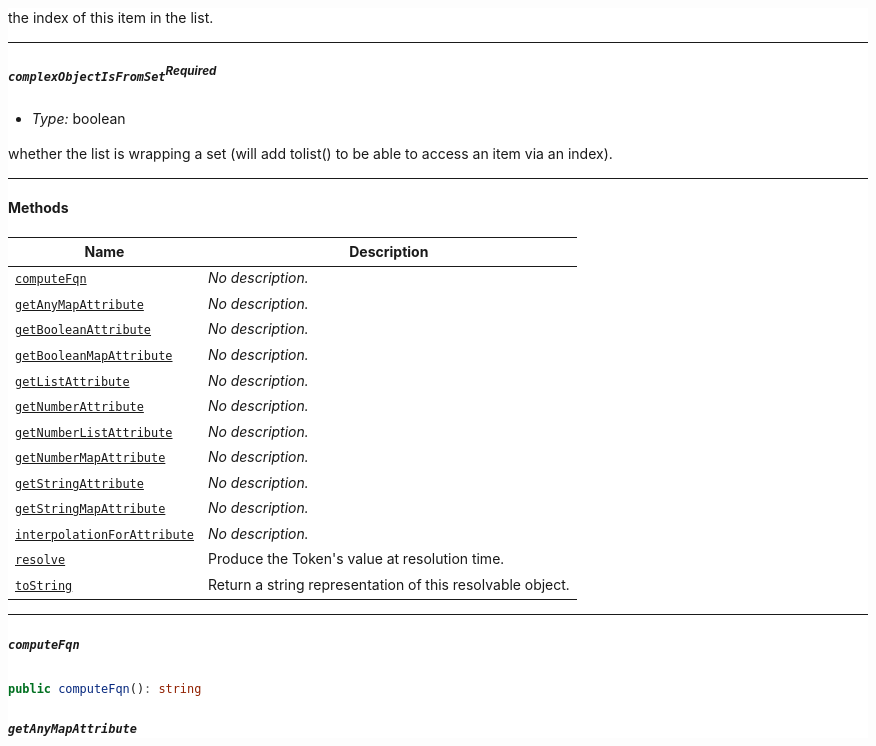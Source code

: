 the index of this item in the list.

---

##### `complexObjectIsFromSet`<sup>Required</sup> <a name="complexObjectIsFromSet" id="@cdktf/provider-cloudflare.dataCloudflareCloudConnectorRulesList.DataCloudflareCloudConnectorRulesListResultOutputReference.Initializer.parameter.complexObjectIsFromSet"></a>

- *Type:* boolean

whether the list is wrapping a set (will add tolist() to be able to access an item via an index).

---

#### Methods <a name="Methods" id="Methods"></a>

| **Name** | **Description** |
| --- | --- |
| <code><a href="#@cdktf/provider-cloudflare.dataCloudflareCloudConnectorRulesList.DataCloudflareCloudConnectorRulesListResultOutputReference.computeFqn">computeFqn</a></code> | *No description.* |
| <code><a href="#@cdktf/provider-cloudflare.dataCloudflareCloudConnectorRulesList.DataCloudflareCloudConnectorRulesListResultOutputReference.getAnyMapAttribute">getAnyMapAttribute</a></code> | *No description.* |
| <code><a href="#@cdktf/provider-cloudflare.dataCloudflareCloudConnectorRulesList.DataCloudflareCloudConnectorRulesListResultOutputReference.getBooleanAttribute">getBooleanAttribute</a></code> | *No description.* |
| <code><a href="#@cdktf/provider-cloudflare.dataCloudflareCloudConnectorRulesList.DataCloudflareCloudConnectorRulesListResultOutputReference.getBooleanMapAttribute">getBooleanMapAttribute</a></code> | *No description.* |
| <code><a href="#@cdktf/provider-cloudflare.dataCloudflareCloudConnectorRulesList.DataCloudflareCloudConnectorRulesListResultOutputReference.getListAttribute">getListAttribute</a></code> | *No description.* |
| <code><a href="#@cdktf/provider-cloudflare.dataCloudflareCloudConnectorRulesList.DataCloudflareCloudConnectorRulesListResultOutputReference.getNumberAttribute">getNumberAttribute</a></code> | *No description.* |
| <code><a href="#@cdktf/provider-cloudflare.dataCloudflareCloudConnectorRulesList.DataCloudflareCloudConnectorRulesListResultOutputReference.getNumberListAttribute">getNumberListAttribute</a></code> | *No description.* |
| <code><a href="#@cdktf/provider-cloudflare.dataCloudflareCloudConnectorRulesList.DataCloudflareCloudConnectorRulesListResultOutputReference.getNumberMapAttribute">getNumberMapAttribute</a></code> | *No description.* |
| <code><a href="#@cdktf/provider-cloudflare.dataCloudflareCloudConnectorRulesList.DataCloudflareCloudConnectorRulesListResultOutputReference.getStringAttribute">getStringAttribute</a></code> | *No description.* |
| <code><a href="#@cdktf/provider-cloudflare.dataCloudflareCloudConnectorRulesList.DataCloudflareCloudConnectorRulesListResultOutputReference.getStringMapAttribute">getStringMapAttribute</a></code> | *No description.* |
| <code><a href="#@cdktf/provider-cloudflare.dataCloudflareCloudConnectorRulesList.DataCloudflareCloudConnectorRulesListResultOutputReference.interpolationForAttribute">interpolationForAttribute</a></code> | *No description.* |
| <code><a href="#@cdktf/provider-cloudflare.dataCloudflareCloudConnectorRulesList.DataCloudflareCloudConnectorRulesListResultOutputReference.resolve">resolve</a></code> | Produce the Token's value at resolution time. |
| <code><a href="#@cdktf/provider-cloudflare.dataCloudflareCloudConnectorRulesList.DataCloudflareCloudConnectorRulesListResultOutputReference.toString">toString</a></code> | Return a string representation of this resolvable object. |

---

##### `computeFqn` <a name="computeFqn" id="@cdktf/provider-cloudflare.dataCloudflareCloudConnectorRulesList.DataCloudflareCloudConnectorRulesListResultOutputReference.computeFqn"></a>

```typescript
public computeFqn(): string
```

##### `getAnyMapAttribute` <a name="getAnyMapAttribute" id="@cdktf/provider-cloudflare.dataCloudflareCloudConnectorRulesList.DataCloudflareCloudConnectorRulesListResultOutputReference.getAnyMapAttribute"></a>

